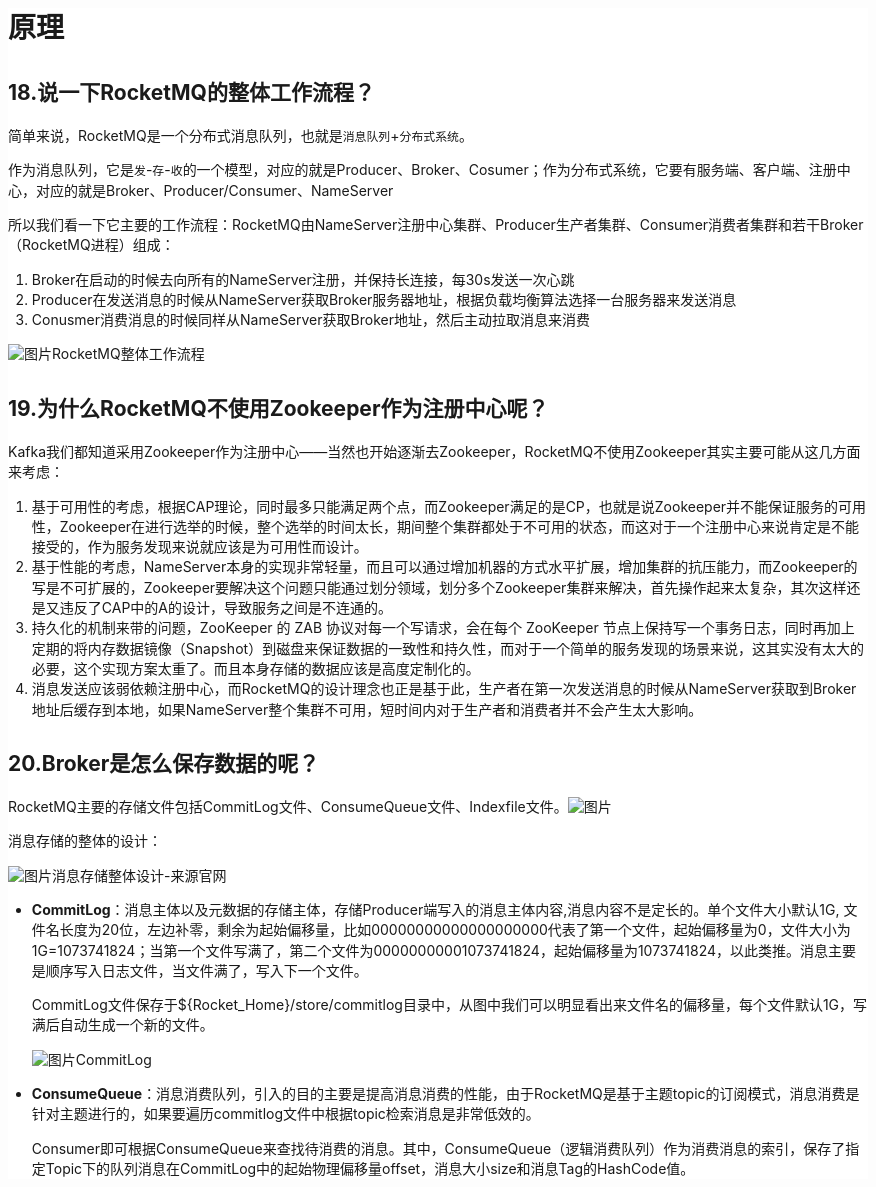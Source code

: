 # 原理

## 18.说一下RocketMQ的整体工作流程？

简单来说，RocketMQ是一个分布式消息队列，也就是`消息队列`+`分布式系统`。

作为消息队列，它是`发`-`存`-`收`的一个模型，对应的就是Producer、Broker、Cosumer；作为分布式系统，它要有服务端、客户端、注册中心，对应的就是Broker、Producer/Consumer、NameServer

所以我们看一下它主要的工作流程：RocketMQ由NameServer注册中心集群、Producer生产者集群、Consumer消费者集群和若干Broker（RocketMQ进程）组成：

1. Broker在启动的时候去向所有的NameServer注册，并保持长连接，每30s发送一次心跳
2. Producer在发送消息的时候从NameServer获取Broker服务器地址，根据负载均衡算法选择一台服务器来发送消息
3. Conusmer消费消息的时候同样从NameServer获取Broker地址，然后主动拉取消息来消费

![图片](https://mmbiz.qpic.cn/mmbiz_png/PMZOEonJxWdpDiaP0AiaXoF5EGDSJ5zPgFXPF3zfiaYae16d0jnF0x43jMPNXLsVv5UmQ808ofiaYwPlurpIlc5SsQ/640?wx_fmt=png&wxfrom=5&wx_lazy=1&wx_co=1)RocketMQ整体工作流程

## 19.为什么RocketMQ不使用Zookeeper作为注册中心呢？

Kafka我们都知道采用Zookeeper作为注册中心——当然也开始逐渐去Zookeeper，RocketMQ不使用Zookeeper其实主要可能从这几方面来考虑：

1. 基于可用性的考虑，根据CAP理论，同时最多只能满足两个点，而Zookeeper满足的是CP，也就是说Zookeeper并不能保证服务的可用性，Zookeeper在进行选举的时候，整个选举的时间太长，期间整个集群都处于不可用的状态，而这对于一个注册中心来说肯定是不能接受的，作为服务发现来说就应该是为可用性而设计。
2. 基于性能的考虑，NameServer本身的实现非常轻量，而且可以通过增加机器的方式水平扩展，增加集群的抗压能力，而Zookeeper的写是不可扩展的，Zookeeper要解决这个问题只能通过划分领域，划分多个Zookeeper集群来解决，首先操作起来太复杂，其次这样还是又违反了CAP中的A的设计，导致服务之间是不连通的。
3. 持久化的机制来带的问题，ZooKeeper 的 ZAB 协议对每一个写请求，会在每个 ZooKeeper  节点上保持写一个事务日志，同时再加上定期的将内存数据镜像（Snapshot）到磁盘来保证数据的一致性和持久性，而对于一个简单的服务发现的场景来说，这其实没有太大的必要，这个实现方案太重了。而且本身存储的数据应该是高度定制化的。
4. 消息发送应该弱依赖注册中心，而RocketMQ的设计理念也正是基于此，生产者在第一次发送消息的时候从NameServer获取到Broker地址后缓存到本地，如果NameServer整个集群不可用，短时间内对于生产者和消费者并不会产生太大影响。

## 20.Broker是怎么保存数据的呢？

RocketMQ主要的存储文件包括CommitLog文件、ConsumeQueue文件、Indexfile文件。![图片](https://mmbiz.qpic.cn/mmbiz_png/PMZOEonJxWdpDiaP0AiaXoF5EGDSJ5zPgFvU14MpGrjnVhKOSLYnnznYZID68cw4yF8OvXkjiccGvCFAFEFK4nPgw/640?wx_fmt=png&wxfrom=5&wx_lazy=1&wx_co=1)

消息存储的整体的设计：

![图片](https://mmbiz.qpic.cn/mmbiz_png/PMZOEonJxWdpDiaP0AiaXoF5EGDSJ5zPgFMNMx4KKIQGXKdyDyf1L4Td3s0gmb3p5DiaOBIE9KqI99En07aJUxMoA/640?wx_fmt=png&wxfrom=5&wx_lazy=1&wx_co=1)消息存储整体设计-来源官网

- **CommitLog**：消息主体以及元数据的存储主体，存储Producer端写入的消息主体内容,消息内容不是定长的。单个文件大小默认1G, 文件名长度为20位，左边补零，剩余为起始偏移量，比如00000000000000000000代表了第一个文件，起始偏移量为0，文件大小为1G=1073741824；当第一个文件写满了，第二个文件为00000000001073741824，起始偏移量为1073741824，以此类推。消息主要是顺序写入日志文件，当文件满了，写入下一个文件。

  CommitLog文件保存于${Rocket_Home}/store/commitlog目录中，从图中我们可以明显看出来文件名的偏移量，每个文件默认1G，写满后自动生成一个新的文件。

  ![图片](https://mmbiz.qpic.cn/mmbiz_jpg/PMZOEonJxWdpDiaP0AiaXoF5EGDSJ5zPgFyV4X6eadUoYJvXz2AumLAwnyNNcibwKE0orpj9uWb81cPribicJ4SQjrA/640?wx_fmt=jpeg&wxfrom=5&wx_lazy=1&wx_co=1)CommitLog

- **ConsumeQueue**：消息消费队列，引入的目的主要是提高消息消费的性能，由于RocketMQ是基于主题topic的订阅模式，消息消费是针对主题进行的，如果要遍历commitlog文件中根据topic检索消息是非常低效的。

  Consumer即可根据ConsumeQueue来查找待消费的消息。其中，ConsumeQueue（逻辑消费队列）作为消费消息的索引，保存了指定Topic下的队列消息在CommitLog中的起始物理偏移量offset，消息大小size和消息Tag的HashCode值。
